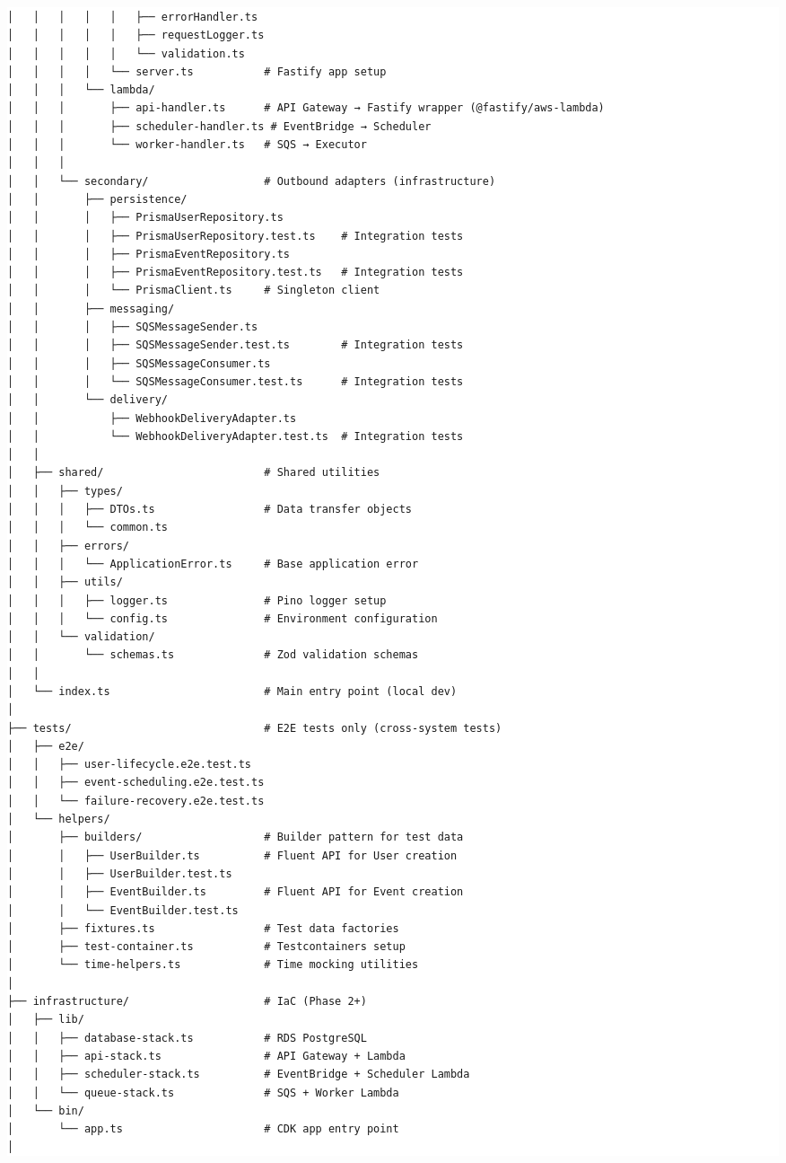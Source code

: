 ```text
│   │   │   │   │   ├── errorHandler.ts
│   │   │   │   │   ├── requestLogger.ts
│   │   │   │   │   └── validation.ts
│   │   │   │   └── server.ts           # Fastify app setup
│   │   │   └── lambda/
│   │   │       ├── api-handler.ts      # API Gateway → Fastify wrapper (@fastify/aws-lambda)
│   │   │       ├── scheduler-handler.ts # EventBridge → Scheduler
│   │   │       └── worker-handler.ts   # SQS → Executor
│   │   │
│   │   └── secondary/                  # Outbound adapters (infrastructure)
│   │       ├── persistence/
│   │       │   ├── PrismaUserRepository.ts
│   │       │   ├── PrismaUserRepository.test.ts    # Integration tests
│   │       │   ├── PrismaEventRepository.ts
│   │       │   ├── PrismaEventRepository.test.ts   # Integration tests
│   │       │   └── PrismaClient.ts     # Singleton client
│   │       ├── messaging/
│   │       │   ├── SQSMessageSender.ts
│   │       │   ├── SQSMessageSender.test.ts        # Integration tests
│   │       │   ├── SQSMessageConsumer.ts
│   │       │   └── SQSMessageConsumer.test.ts      # Integration tests
│   │       └── delivery/
│   │           ├── WebhookDeliveryAdapter.ts
│   │           └── WebhookDeliveryAdapter.test.ts  # Integration tests
│   │
│   ├── shared/                         # Shared utilities
│   │   ├── types/
│   │   │   ├── DTOs.ts                 # Data transfer objects
│   │   │   └── common.ts
│   │   ├── errors/
│   │   │   └── ApplicationError.ts     # Base application error
│   │   ├── utils/
│   │   │   ├── logger.ts               # Pino logger setup
│   │   │   └── config.ts               # Environment configuration
│   │   └── validation/
│   │       └── schemas.ts              # Zod validation schemas
│   │
│   └── index.ts                        # Main entry point (local dev)
│
├── tests/                              # E2E tests only (cross-system tests)
│   ├── e2e/
│   │   ├── user-lifecycle.e2e.test.ts
│   │   ├── event-scheduling.e2e.test.ts
│   │   └── failure-recovery.e2e.test.ts
│   └── helpers/
│       ├── builders/                   # Builder pattern for test data
│       │   ├── UserBuilder.ts          # Fluent API for User creation
│       │   ├── UserBuilder.test.ts
│       │   ├── EventBuilder.ts         # Fluent API for Event creation
│       │   └── EventBuilder.test.ts
│       ├── fixtures.ts                 # Test data factories
│       ├── test-container.ts           # Testcontainers setup
│       └── time-helpers.ts             # Time mocking utilities
│
├── infrastructure/                     # IaC (Phase 2+)
│   ├── lib/
│   │   ├── database-stack.ts           # RDS PostgreSQL
│   │   ├── api-stack.ts                # API Gateway + Lambda
│   │   ├── scheduler-stack.ts          # EventBridge + Scheduler Lambda
│   │   └── queue-stack.ts              # SQS + Worker Lambda
│   └── bin/
│       └── app.ts                      # CDK app entry point
│
```